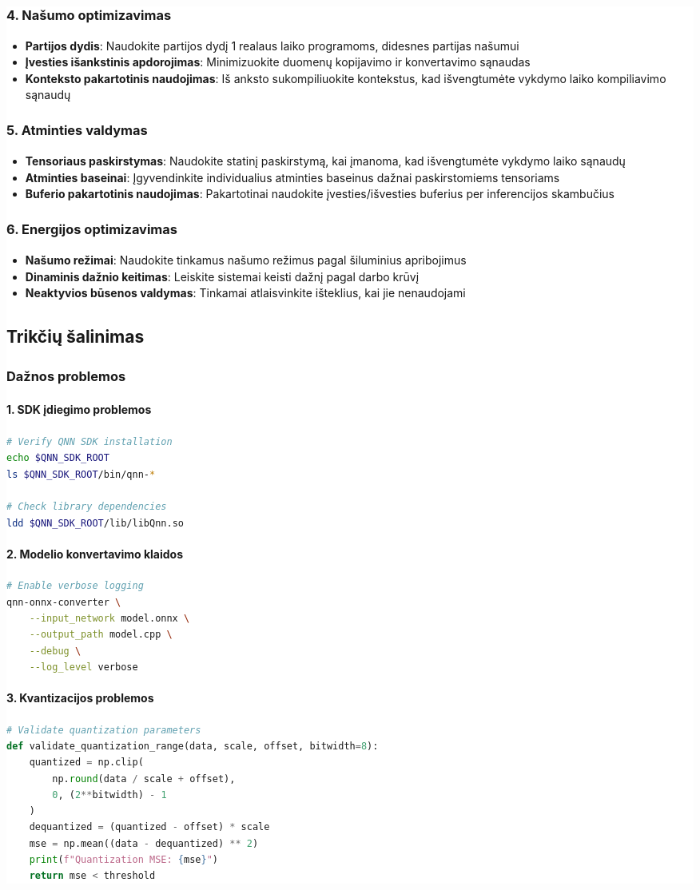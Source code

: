 ### 4. Našumo optimizavimas
- **Partijos dydis**: Naudokite partijos dydį 1 realaus laiko programoms, didesnes partijas našumui
- **Įvesties išankstinis apdorojimas**: Minimizuokite duomenų kopijavimo ir konvertavimo sąnaudas
- **Konteksto pakartotinis naudojimas**: Iš anksto sukompiliuokite kontekstus, kad išvengtumėte vykdymo laiko kompiliavimo sąnaudų

### 5. Atminties valdymas
- **Tensoriaus paskirstymas**: Naudokite statinį paskirstymą, kai įmanoma, kad išvengtumėte vykdymo laiko sąnaudų
- **Atminties baseinai**: Įgyvendinkite individualius atminties baseinus dažnai paskirstomiems tensoriams
- **Buferio pakartotinis naudojimas**: Pakartotinai naudokite įvesties/išvesties buferius per inferencijos skambučius

### 6. Energijos optimizavimas
- **Našumo režimai**: Naudokite tinkamus našumo režimus pagal šiluminius apribojimus
- **Dinaminis dažnio keitimas**: Leiskite sistemai keisti dažnį pagal darbo krūvį
- **Neaktyvios būsenos valdymas**: Tinkamai atlaisvinkite išteklius, kai jie nenaudojami

## Trikčių šalinimas

### Dažnos problemos

#### 1. SDK įdiegimo problemos
```bash
# Verify QNN SDK installation
echo $QNN_SDK_ROOT
ls $QNN_SDK_ROOT/bin/qnn-*

# Check library dependencies
ldd $QNN_SDK_ROOT/lib/libQnn.so
```

#### 2. Modelio konvertavimo klaidos
```bash
# Enable verbose logging
qnn-onnx-converter \
    --input_network model.onnx \
    --output_path model.cpp \
    --debug \
    --log_level verbose
```

#### 3. Kvantizacijos problemos
```python
# Validate quantization parameters
def validate_quantization_range(data, scale, offset, bitwidth=8):
    quantized = np.clip(
        np.round(data / scale + offset), 
        0, (2**bitwidth) - 1
    )
    dequantized = (quantized - offset) * scale
    mse = np.mean((data - dequantized) ** 2)
    print(f"Quantization MSE: {mse}")
    return mse < threshold
```
